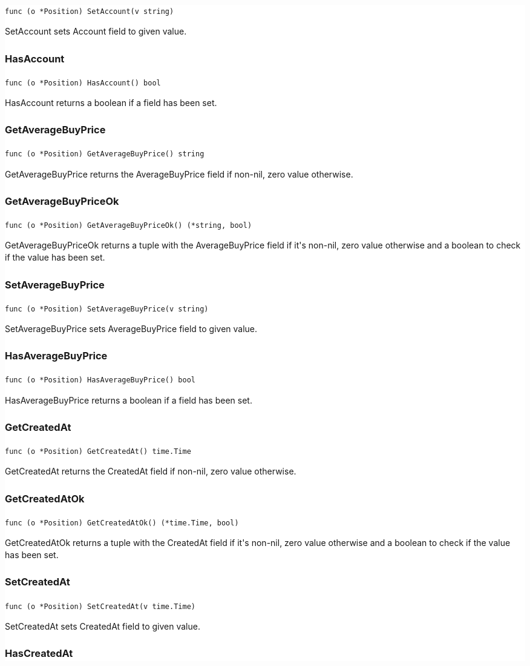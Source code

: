 `func (o *Position) SetAccount(v string)`

SetAccount sets Account field to given value.

### HasAccount

`func (o *Position) HasAccount() bool`

HasAccount returns a boolean if a field has been set.

### GetAverageBuyPrice

`func (o *Position) GetAverageBuyPrice() string`

GetAverageBuyPrice returns the AverageBuyPrice field if non-nil, zero value otherwise.

### GetAverageBuyPriceOk

`func (o *Position) GetAverageBuyPriceOk() (*string, bool)`

GetAverageBuyPriceOk returns a tuple with the AverageBuyPrice field if it's non-nil, zero value otherwise
and a boolean to check if the value has been set.

### SetAverageBuyPrice

`func (o *Position) SetAverageBuyPrice(v string)`

SetAverageBuyPrice sets AverageBuyPrice field to given value.

### HasAverageBuyPrice

`func (o *Position) HasAverageBuyPrice() bool`

HasAverageBuyPrice returns a boolean if a field has been set.

### GetCreatedAt

`func (o *Position) GetCreatedAt() time.Time`

GetCreatedAt returns the CreatedAt field if non-nil, zero value otherwise.

### GetCreatedAtOk

`func (o *Position) GetCreatedAtOk() (*time.Time, bool)`

GetCreatedAtOk returns a tuple with the CreatedAt field if it's non-nil, zero value otherwise
and a boolean to check if the value has been set.

### SetCreatedAt

`func (o *Position) SetCreatedAt(v time.Time)`

SetCreatedAt sets CreatedAt field to given value.

### HasCreatedAt
